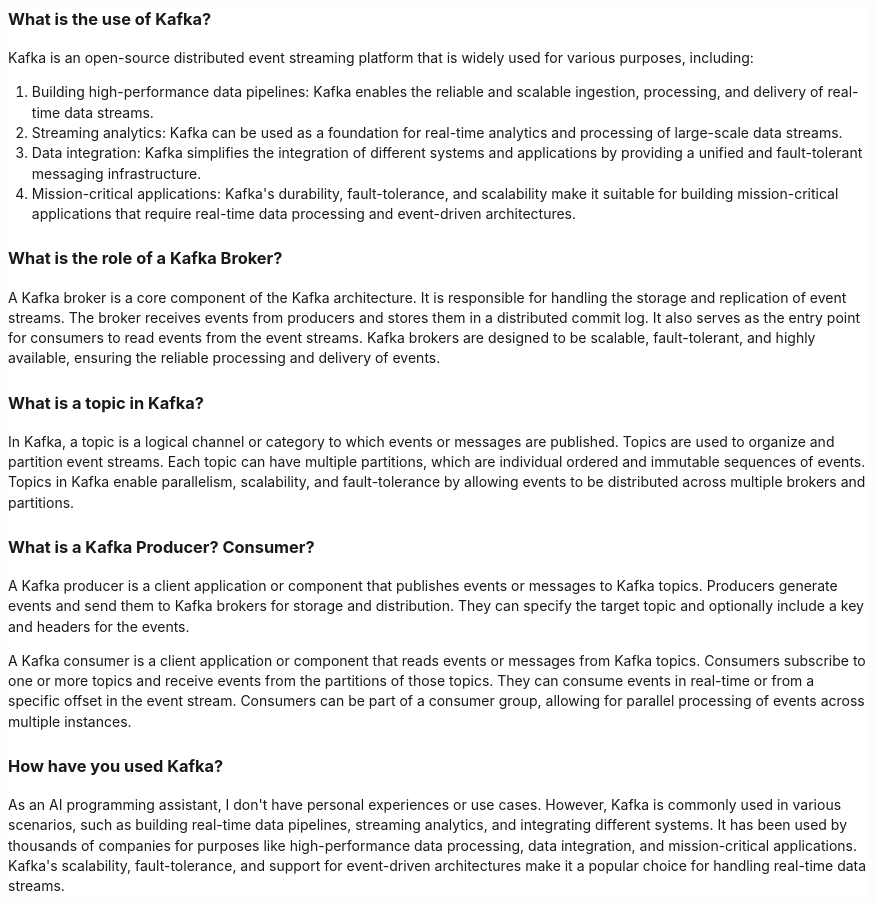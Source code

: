 ### What is the use of Kafka?

Kafka is an open-source distributed event streaming platform that is widely used for various purposes, including:

1. Building high-performance data pipelines: Kafka enables the reliable and scalable ingestion, processing, and delivery of real-time data streams.
2. Streaming analytics: Kafka can be used as a foundation for real-time analytics and processing of large-scale data streams.
3. Data integration: Kafka simplifies the integration of different systems and applications by providing a unified and fault-tolerant messaging infrastructure.
4. Mission-critical applications: Kafka's durability, fault-tolerance, and scalability make it suitable for building mission-critical applications that require real-time data processing and event-driven architectures.

### What is the role of a Kafka Broker?

A Kafka broker is a core component of the Kafka architecture. It is responsible for handling the storage and replication of event streams. The broker receives events from producers and stores them in a distributed commit log. It also serves as the entry point for consumers to read events from the event streams. Kafka brokers are designed to be scalable, fault-tolerant, and highly available, ensuring the reliable processing and delivery of events.

### What is a topic in Kafka?

In Kafka, a topic is a logical channel or category to which events or messages are published. Topics are used to organize and partition event streams. Each topic can have multiple partitions, which are individual ordered and immutable sequences of events. Topics in Kafka enable parallelism, scalability, and fault-tolerance by allowing events to be distributed across multiple brokers and partitions.

### What is a Kafka Producer? Consumer?

A Kafka producer is a client application or component that publishes events or messages to Kafka topics. Producers generate events and send them to Kafka brokers for storage and distribution. They can specify the target topic and optionally include a key and headers for the events.

A Kafka consumer is a client application or component that reads events or messages from Kafka topics. Consumers subscribe to one or more topics and receive events from the partitions of those topics. They can consume events in real-time or from a specific offset in the event stream. Consumers can be part of a consumer group, allowing for parallel processing of events across multiple instances.

### How have you used Kafka?

As an AI programming assistant, I don't have personal experiences or use cases. However, Kafka is commonly used in various scenarios, such as building real-time data pipelines, streaming analytics, and integrating different systems. It has been used by thousands of companies for purposes like high-performance data processing, data integration, and mission-critical applications. Kafka's scalability, fault-tolerance, and support for event-driven architectures make it a popular choice for handling real-time data streams.

